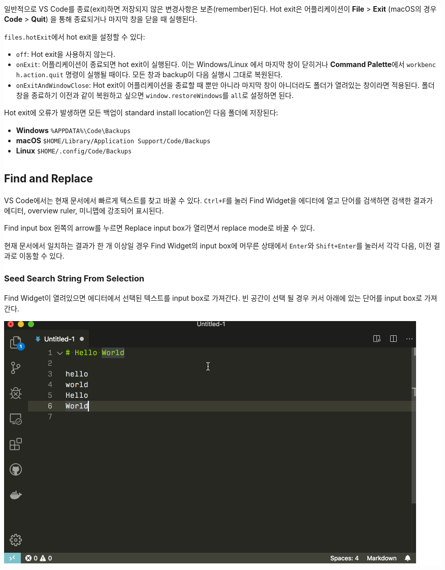 일반적으로 VS Code를 종료(exit)하면 저장되지 않은 변경사항은 보존(remember)된다. Hot exit은 어플리케이션이 **File** > **Exit** (macOS의 경우 **Code** > **Quit**) 을 통해 종료되거나 마지막 창을 닫을 때 실행된다.

`files.hotExit`에서 hot exit을 설정할 수 있다:

* `off`: Hot exit을 사용하지 않는다.
* `onExit`: 어플리케이션이 종료되면 hot exit이 실행된다. 이는 Windows/Linux 에서 마지막 창이 닫히거나 **Command Palette**에서 `workbench.action.quit` 명령이 실행될 때이다. 모든 창과 backup이 다음 실행시 그대로 복원된다.
* `onExitAndWindowClose`: Hot exit이 어플리케이션을 종료할 때 뿐만 아니라 마지막 창이 아니더라도 폴더가 열려있는 창이라면 적용된다. 폴더창을 종료하기 이전과 같이 복원하고 싶으면 `window.restoreWindows`를 `all`로 설정하면 된다.

Hot exit에 오류가 발생하면 모든 백업이 standard install location인 다음 폴더에 저장된다:

* **Windows** `%APPDATA%\Code\Backups`
* **macOS** `$HOME/Library/Application Support/Code/Backups`
* **Linux** `$HOME/.config/Code/Backups`

## Find and Replace

VS Code에서는 현재 문서에서 빠르게 텍스트를 찾고 바꿀 수 있다. `Ctrl+F`를 눌러 Find Widget을 에디터에 열고 단어를 검색하면 검색한 결과가 에디터, overview ruler, 미니맵에 강조되어 표시된다.

Find input box 왼쪽의 arrow를 누르면 Replace input box가 열리면서 replace mode로 바꿀 수 있다.

현재 문서에서 일치하는 결과가 한 개 이상일 경우 Find Widget의 input box에 머무른 상태에서  `Enter`와 `Shift+Enter`를 눌러서 각각 다음, 이전 결과로 이동할 수 있다.

### Seed Search String From Selection

Find Widget이 열려있으면 에디터에서 선택된 텍스트를 input box로 가져간다. 빈 공간이 선택 될 경우 커서 아래에 있는 단어를 input box로 가져간다.

![seed search]( /post-img/vscode-docs-editor-codebasics/111096114-2a7cd980-8582-11eb-9573-493708c9640c.gif )

